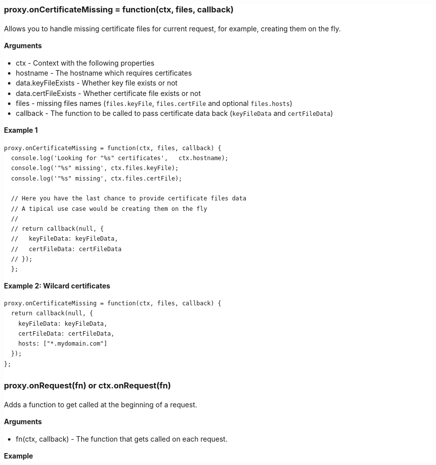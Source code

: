 
<a name="proxy_onCertificateMissing" />

### proxy.onCertificateMissing = function(ctx, files, callback)

Allows you to handle missing certificate files for current request, for example, creating them on the fly.

__Arguments__

* ctx - Context with the following properties
 * hostname - The hostname which requires certificates
 * data.keyFileExists - Whether key file exists or not
 * data.certFileExists - Whether certificate file exists or not
* files - missing files names (`files.keyFile`, `files.certFile` and optional `files.hosts`)
* callback - The function to be called to pass certificate data back (`keyFileData` and `certFileData`)

__Example 1__

    proxy.onCertificateMissing = function(ctx, files, callback) {
      console.log('Looking for "%s" certificates',   ctx.hostname);
      console.log('"%s" missing', ctx.files.keyFile);
      console.log('"%s" missing', ctx.files.certFile);

      // Here you have the last chance to provide certificate files data
      // A tipical use case would be creating them on the fly
      //
      // return callback(null, {
      //   keyFileData: keyFileData,
      //   certFileData: certFileData
      // });
      };

__Example 2: Wilcard certificates__

    proxy.onCertificateMissing = function(ctx, files, callback) {
      return callback(null, {
        keyFileData: keyFileData,
        certFileData: certFileData,
        hosts: ["*.mydomain.com"]
      });
    };


<a name="proxy_onRequest" />

### proxy.onRequest(fn) or ctx.onRequest(fn)

Adds a function to get called at the beginning of a request.

__Arguments__

 * fn(ctx, callback) - The function that gets called on each request.

__Example__
